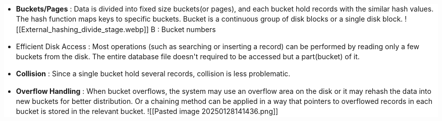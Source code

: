 - **Buckets/Pages** : Data is divided into fixed size buckets(or pages), and each bucket hold records with the similar hash values. The hash function maps keys to specific buckets.
	Bucket is a continuous group of disk blocks or a single disk block.
![[External_hashing_divide_stage.webp]]
	B : Bucket numbers
- Efficient Disk Access : Most operations (such as searching or inserting a record) can be performed by reading only a few buckets from the disk. The entire database file doesn't required to be accessed but a part(bucket) of it.

- **Collision** : Since a single bucket hold several records, collision is less problematic. 
- **Overflow Handling** : When bucket overflows, the system may use an overflow area on the disk or it may rehash the data into new buckets for better distribution. 
	Or a chaining method can be applied in a way that pointers to overflowed records in each bucket is stored in the relevant bucket. 
	![[Pasted image 20250128141436.png]]
